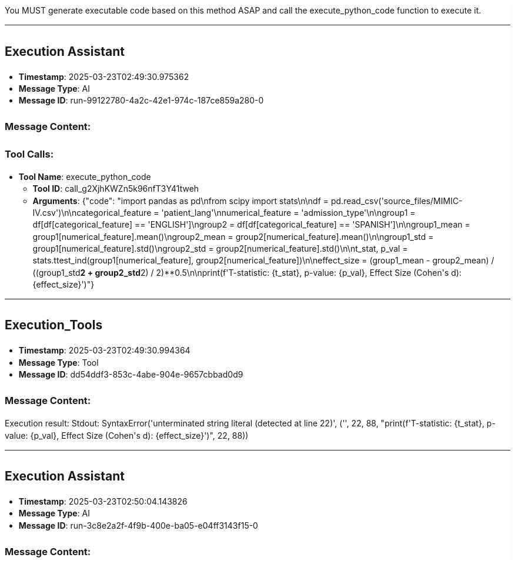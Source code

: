 You MUST generate executable code based on this method ASAP and call the execute_python_code function to execute it.


---

## Execution Assistant
- **Timestamp**: 2025-03-23T02:49:30.975362
- **Message Type**: AI
- **Message ID**: run-99122780-4a2c-42e1-974c-187ce859a280-0

### Message Content:



### Tool Calls:
- **Tool Name**: execute_python_code
  - **Tool ID**: call_g2XjhKWZn5k96nfT3Y41tweh
  - **Arguments**: {"code": "import pandas as pd\nfrom scipy import stats\n\ndf = pd.read_csv('source_files/MIMIC-IV.csv')\n\ncategorical_feature = 'patient_lang'\nnumerical_feature = 'admission_type'\n\ngroup1 = df[df[categorical_feature] == 'ENGLISH']\ngroup2 = df[df[categorical_feature] == 'SPANISH']\n\ngroup1_mean = group1[numerical_feature].mean()\ngroup2_mean = group2[numerical_feature].mean()\n\ngroup1_std = group1[numerical_feature].std()\ngroup2_std = group2[numerical_feature].std()\n\nt_stat, p_val = stats.ttest_ind(group1[numerical_feature], group2[numerical_feature])\n\neffect_size = (group1_mean - group2_mean) / ((group1_std**2 + group2_std**2) / 2)**0.5\n\nprint(f'T-statistic: {t_stat}, p-value: {p_val}, Effect Size (Cohen's d): {effect_size}')"}

---

## Execution_Tools
- **Timestamp**: 2025-03-23T02:49:30.994364
- **Message Type**: Tool
- **Message ID**: dd54ddf3-853c-4abe-904e-9657cbbad0d9

### Message Content:

Execution result:
Stdout: SyntaxError('unterminated string literal (detected at line 22)', ('<string>', 22, 88, "print(f'T-statistic: {t_stat}, p-value: {p_val}, Effect Size (Cohen's d): {effect_size}')", 22, 88))


---

## Execution Assistant
- **Timestamp**: 2025-03-23T02:50:04.143826
- **Message Type**: AI
- **Message ID**: run-3c8e2a2f-4f9b-400e-ba05-e04ff3143f15-0

### Message Content:


